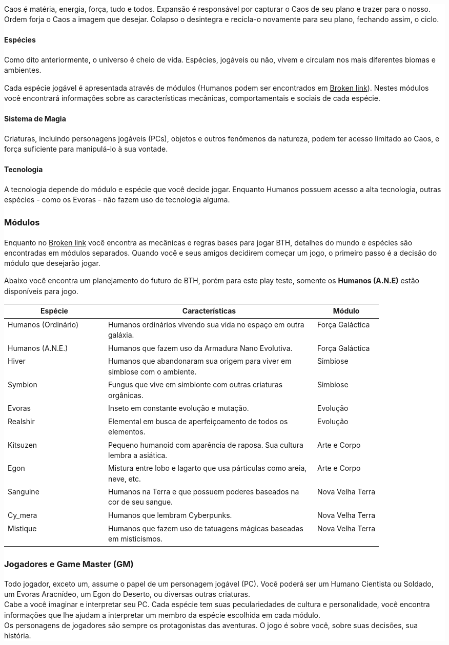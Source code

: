 Caos é matéria, energia, força, tudo e todos. Expansão é responsável por capturar o Caos de seu plano e trazer para o nosso. Ordem forja o Caos a imagem que desejar. Colapso o desintegra e recicla-o novamente para seu plano, fechando assim, o ciclo.

#### Espécies

Como dito anteriormente, o universo é cheio de vida. Espécies, jogáveis ou não, vivem e circulam nos mais diferentes biomas e ambientes.

Cada espécie jogável é apresentada através de módulos (Humanos podem ser encontrados em [Broken link](broken-reference "mention")). Nestes módulos você encontrará informações sobre as características mecânicas, comportamentais e sociais de cada espécie.

#### Sistema de Magia

Criaturas, incluindo personagens jogáveis (PCs), objetos e outros fenômenos da natureza, podem ter acesso limitado ao Caos, e força suficiente para manipulá-lo à sua vontade.

#### Tecnologia

A tecnologia depende do módulo e espécie que você decide jogar. Enquanto Humanos possuem acesso a alta tecnologia, outras espécies - como os Evoras - não fazem uso de tecnologia alguma.

### Módulos

Enquanto no [Broken link](broken-reference "mention") você encontra as mecânicas e regras bases para jogar BTH, detalhes do mundo e espécies são encontradas em módulos separados. Quando você e seus amigos decidirem começar um jogo, o primeiro passo é a decisão do módulo que desejarão jogar.

Abaixo você encontra um planejamento do futuro de BTH, porém para este play teste, somente os **Humanos (A.N.E)** estão disponíveis para jogo.

<table><thead><tr><th width="182">Espécie</th><th width="394">Características</th><th>Módulo</th></tr></thead><tbody><tr><td>Humanos (Ordinário)</td><td>Humanos ordinários vivendo sua vida no espaço em outra galáxia.</td><td>Força Galáctica</td></tr><tr><td>Humanos (A.N.E.)</td><td>Humanos que fazem uso da Armadura Nano Evolutiva.</td><td>Força Galáctica</td></tr><tr><td>Hiver</td><td>Humanos que abandonaram sua origem para viver em simbiose com o ambiente.</td><td>Simbiose</td></tr><tr><td>Symbion</td><td>Fungus que vive em simbionte com outras criaturas orgânicas.</td><td>Simbiose</td></tr><tr><td>Evoras</td><td>Inseto em constante evolução e mutação.</td><td>Evolução</td></tr><tr><td>Realshir</td><td>Elemental em busca de aperfeiçoamento de todos os elementos.</td><td>Evolução</td></tr><tr><td>Kitsuzen</td><td>Pequeno humanoid com aparência de raposa. Sua cultura lembra a asiática.</td><td>Arte e Corpo</td></tr><tr><td>Egon</td><td>Mistura entre lobo e lagarto que usa párticulas como areia, neve, etc.</td><td>Arte e Corpo</td></tr><tr><td>Sanguine</td><td>Humanos na Terra e que possuem poderes baseados na cor de seu sangue.</td><td>Nova Velha Terra</td></tr><tr><td>Cy_mera</td><td>Humanos que lembram Cyberpunks.</td><td>Nova Velha Terra</td></tr><tr><td>Mistique</td><td>Humanos que fazem uso de tatuagens mágicas baseadas em misticismos.</td><td>Nova Velha Terra</td></tr></tbody></table>

### Jogadores e Game Master (GM) <a href="#jogadores-e-game-master-gm" id="jogadores-e-game-master-gm"></a>

Todo jogador, exceto um, assume o papel de um personagem jogável (PC). Você poderá ser um Humano Cientista ou Soldado, um Evoras Aracnídeo, um Egon do Deserto, ou diversas outras criaturas.\
Cabe a você imaginar e interpretar seu PC. Cada espécie tem suas peculariedades de cultura e personalidade, você encontra informações que lhe ajudam a interpretar um membro da espécie escolhida em cada módulo.\
Os personagens de jogadores são sempre os protagonistas das aventuras. O jogo é sobre você, sobre suas decisões, sua história.
